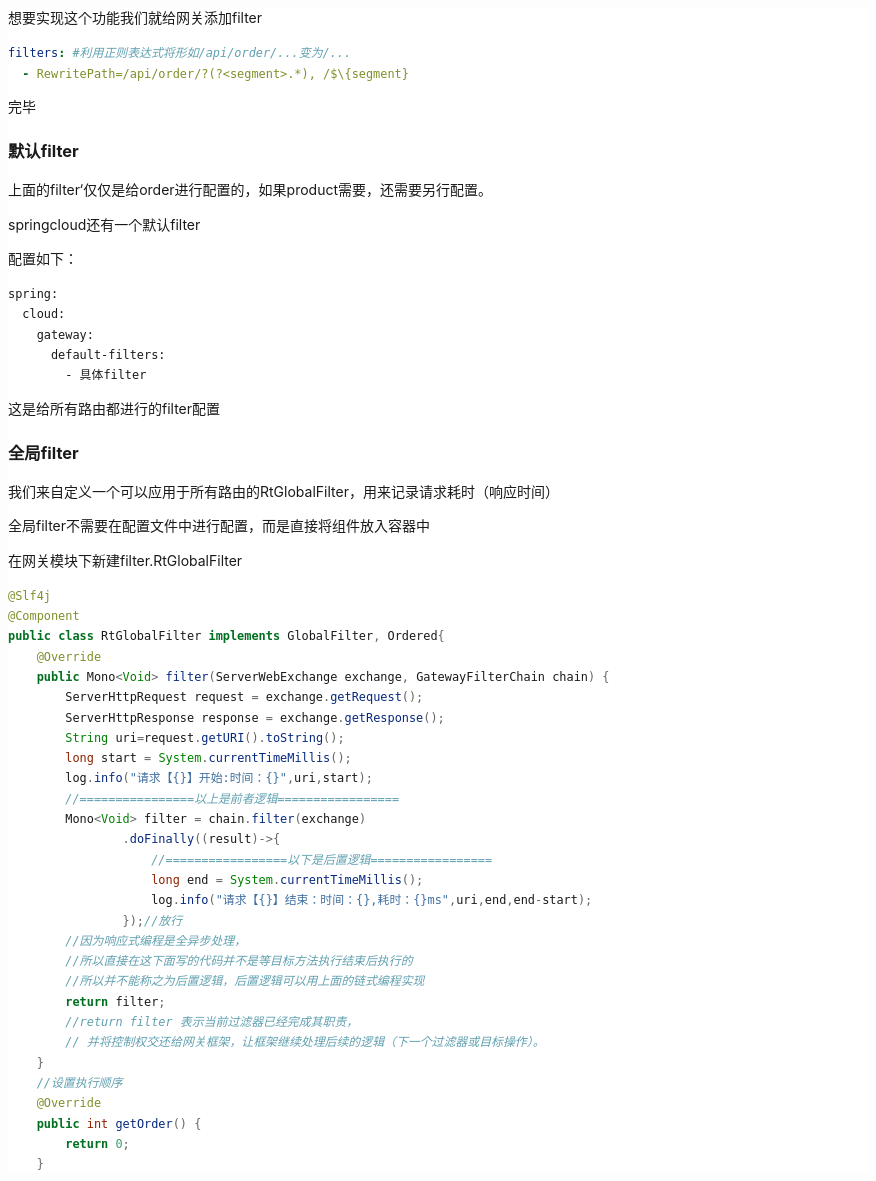 

想要实现这个功能我们就给网关添加filter

```yml
filters: #利用正则表达式将形如/api/order/...变为/...
  - RewritePath=/api/order/?(?<segment>.*), /$\{segment}
```

完毕





### 默认filter

上面的filter‘仅仅是给order进行配置的，如果product需要，还需要另行配置。

springcloud还有一个默认filter

配置如下：

```
spring:
  cloud:
    gateway:
      default-filters:
        - 具体filter
```

这是给所有路由都进行的filter配置



### 全局filter

我们来自定义一个可以应用于所有路由的RtGlobalFilter，用来记录请求耗时（响应时间）

全局filter不需要在配置文件中进行配置，而是直接将组件放入容器中

在网关模块下新建filter.RtGlobalFilter

```java
@Slf4j
@Component
public class RtGlobalFilter implements GlobalFilter, Ordered{
    @Override
    public Mono<Void> filter(ServerWebExchange exchange, GatewayFilterChain chain) {
        ServerHttpRequest request = exchange.getRequest();
        ServerHttpResponse response = exchange.getResponse();
        String uri=request.getURI().toString();
        long start = System.currentTimeMillis();
        log.info("请求【{}】开始:时间：{}",uri,start);
        //================以上是前者逻辑=================
        Mono<Void> filter = chain.filter(exchange)
                .doFinally((result)->{
                    //=================以下是后置逻辑=================
                    long end = System.currentTimeMillis();
                    log.info("请求【{}】结束：时间：{},耗时：{}ms",uri,end,end-start);
                });//放行
        //因为响应式编程是全异步处理，
        //所以直接在这下面写的代码并不是等目标方法执行结束后执行的
        //所以并不能称之为后置逻辑，后置逻辑可以用上面的链式编程实现
        return filter;
        //return filter 表示当前过滤器已经完成其职责，
        // 并将控制权交还给网关框架，让框架继续处理后续的逻辑（下一个过滤器或目标操作）。
    }
    //设置执行顺序
    @Override
    public int getOrder() {
        return 0;
    }
```